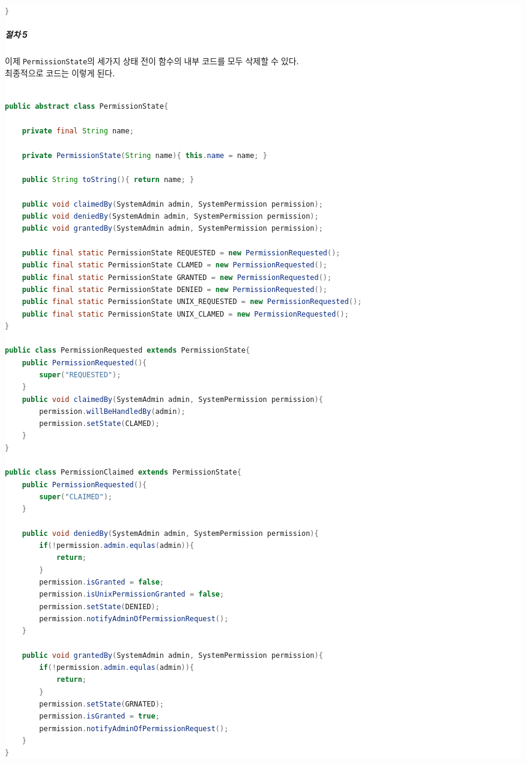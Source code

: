 ```java
}
```

##### 절차 5

이제 `PermissionState`의 세가지 상태 전이 함수의 내부 코드를 모두 삭제할 수 있다.  
최종적으로 코드는 이렇게 된다.  

```java

public abstract class PermissionState{

    private final String name;

    private PermissionState(String name){ this.name = name; }

    public String toString(){ return name; }

    public void claimedBy(SystemAdmin admin, SystemPermission permission);
    public void deniedBy(SystemAdmin admin, SystemPermission permission);
    public void grantedBy(SystemAdmin admin, SystemPermission permission);

    public final static PermissionState REQUESTED = new PermissionRequested();
    public final static PermissionState CLAMED = new PermissionRequested();
    public final static PermissionState GRANTED = new PermissionRequested();
    public final static PermissionState DENIED = new PermissionRequested();
    public final static PermissionState UNIX_REQUESTED = new PermissionRequested();
    public final static PermissionState UNIX_CLAMED = new PermissionRequested();
}

public class PermissionRequested extends PermissionState{
    public PermissionRequested(){
        super("REQUESTED");
    }
    public void claimedBy(SystemAdmin admin, SystemPermission permission){
        permission.willBeHandledBy(admin);
        permission.setState(CLAMED);
    }
}

public class PermissionClaimed extends PermissionState{
    public PermissionRequested(){
        super("CLAIMED");
    }

    public void deniedBy(SystemAdmin admin, SystemPermission permission){
        if(!permission.admin.equlas(admin)){
            return;
        }
        permission.isGranted = false;
        permission.isUnixPermissionGranted = false;
        permission.setState(DENIED);
        permission.notifyAdminOfPermissionRequest();
    }

    public void grantedBy(SystemAdmin admin, SystemPermission permission){
        if(!permission.admin.equlas(admin)){
            return;
        }
        permission.setState(GRNATED);
        permission.isGranted = true;
        permission.notifyAdminOfPermissionRequest();
    }
}
```